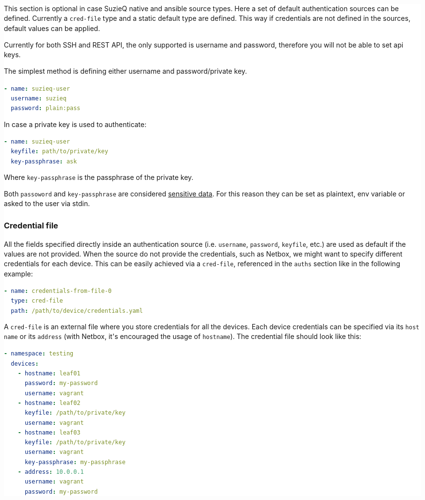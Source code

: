 This section is optional in case SuzieQ native and ansible source types. Here a set of default authentication sources can be defined. Currently a `cred-file` type and a static default type are defined. This way if credentials are not defined in the sources, default values can be applied.

Currently for both SSH and REST API, the only supported is username and password, therefore you will not be able to set api keys.

The simplest method is defining either username and password/private key.

```yaml
- name: suzieq-user
  username: suzieq
  password: plain:pass
```

In case a private key is used to authenticate:

```yaml
- name: suzieq-user
  keyfile: path/to/private/key
  key-passphrase: ask
```

Where `key-passphrase` is the passphrase of the private key.

Both `passoword` and `key-passphrase` are considered [sensitive data](#sensitive-data).
For this reason they can be set as plaintext, env variable or asked to the user via stdin.

### <a name='cred-file'></a>Credential file

All the fields specified directly inside an authentication source (i.e. `username`, `password`, `keyfile`, etc.) are used as default if the values are not provided. When the source do not provide the credentials, such as Netbox, we might want to specify different credentials for each device. This can be easily achieved via a `cred-file`, referenced in the `auths` section like in the following example:

```yaml
- name: credentials-from-file-0
  type: cred-file
  path: /path/to/device/credentials.yaml
```

A `cred-file` is an external file where you store credentials for all the devices.
Each device credentials can be specified via its `hostname` or its `address`
(with Netbox, it's encouraged the usage of `hostname`).
The credential file should look like this:

```yaml
- namespace: testing
  devices:
    - hostname: leaf01
      password: my-password
      username: vagrant
    - hostname: leaf02
      keyfile: /path/to/private/key
      username: vagrant
    - hostname: leaf03
      keyfile: /path/to/private/key
      username: vagrant
      key-passphrase: my-passphrase
    - address: 10.0.0.1
      username: vagrant
      password: my-password
```

